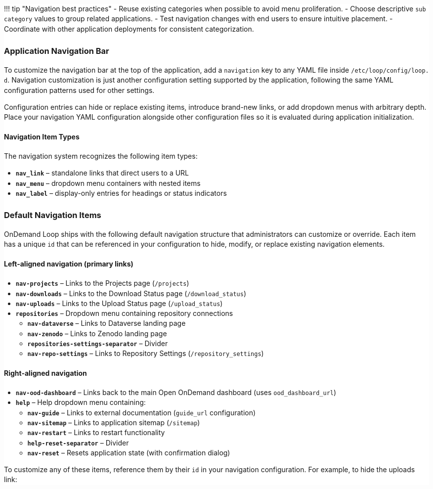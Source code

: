!!! tip "Navigation best practices"
    - Reuse existing categories when possible to avoid menu proliferation.
    - Choose descriptive `subcategory` values to group related applications.
    - Test navigation changes with end users to ensure intuitive placement.
    - Coordinate with other application deployments for consistent categorization.

### Application Navigation Bar

To customize the navigation bar at the top of the application, add a `navigation` key to any YAML file inside `/etc/loop/config/loop.d`. Navigation customization is just another configuration setting supported by the application, following the same YAML configuration patterns used for other settings.

Configuration entries can hide or replace existing items, introduce brand-new links, or add dropdown menus with arbitrary depth. Place your navigation YAML configuration alongside other configuration files so it is evaluated during application initialization.

#### Navigation Item Types

The navigation system recognizes the following item types:

- **`nav_link`** – standalone links that direct users to a URL
- **`nav_menu`** – dropdown menu containers with nested items
- **`nav_label`** – display-only entries for headings or status indicators

### Default Navigation Items

OnDemand Loop ships with the following default navigation structure that administrators can customize or override. Each item has a unique `id` that can be referenced in your configuration to hide, modify, or replace existing navigation elements.

#### Left-aligned navigation (primary links)

- **`nav-projects`** – Links to the Projects page (`/projects`)
- **`nav-downloads`** – Links to the Download Status page (`/download_status`)
- **`nav-uploads`** – Links to the Upload Status page (`/upload_status`)
- **`repositories`** – Dropdown menu containing repository connections
  - **`nav-dataverse`** – Links to Dataverse landing page
  - **`nav-zenodo`** – Links to Zenodo landing page
  - **`repositories-settings-separator`** – Divider
  - **`nav-repo-settings`** – Links to Repository Settings (`/repository_settings`)

#### Right-aligned navigation

- **`nav-ood-dashboard`** – Links back to the main Open OnDemand dashboard (uses `ood_dashboard_url`)
- **`help`** – Help dropdown menu containing:
  - **`nav-guide`** – Links to external documentation (`guide_url` configuration)
  - **`nav-sitemap`** – Links to application sitemap (`/sitemap`)
  - **`nav-restart`** – Links to restart functionality
  - **`help-reset-separator`** – Divider
  - **`nav-reset`** – Resets application state (with confirmation dialog)

To customize any of these items, reference them by their `id` in your navigation configuration. For example, to hide the uploads link:
